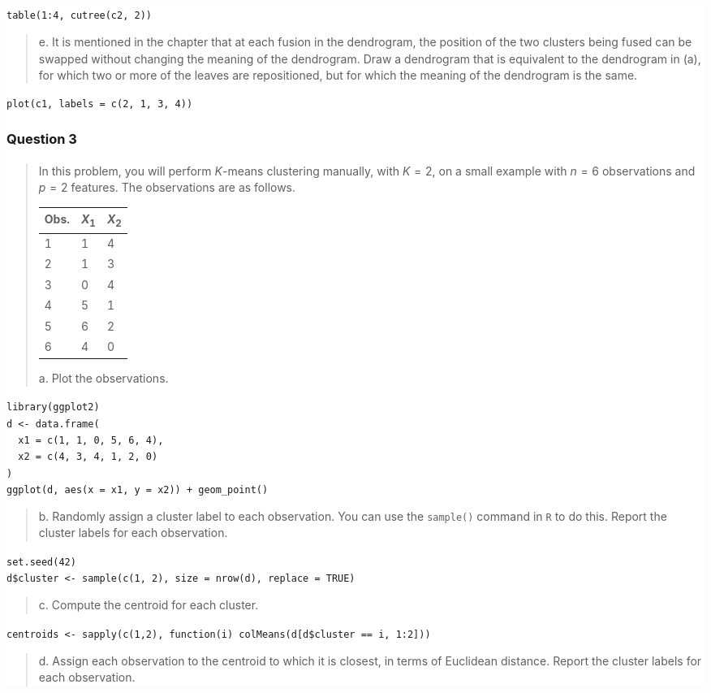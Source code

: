 ```{r}
table(1:4, cutree(c2, 2))
```

> e. It is mentioned in the chapter that at each fusion in the dendrogram, the
>    position of the two clusters being fused can be swapped without changing
>    the meaning of the dendrogram. Draw a dendrogram that is equivalent to the
>    dendrogram in (a), for which two or more of the leaves are repositioned,
>    but for which the meaning of the dendrogram is the same.

```{r}
plot(c1, labels = c(2, 1, 3, 4))
```

### Question 3

> In this problem, you will perform $K$-means clustering manually, with $K = 2$,
> on a small example with $n = 6$ observations and $p = 2$ features. The
> observations are as follows.
> 
> | Obs. | $X_1$ | $X_2$ |
> |------|-------|-------|
> | 1    | 1     | 4     |
> | 2    | 1     | 3     |
> | 3    | 0     | 4     |
> | 4    | 5     | 1     |
> | 5    | 6     | 2     |
> | 6    | 4     | 0     |
> 
> a. Plot the observations.

```{r}
library(ggplot2)
d <- data.frame(
  x1 = c(1, 1, 0, 5, 6, 4),
  x2 = c(4, 3, 4, 1, 2, 0)
)
ggplot(d, aes(x = x1, y = x2)) + geom_point()
```

> b. Randomly assign a cluster label to each observation. You can use the
>    `sample()` command in `R` to do this. Report the cluster labels for each
>    observation.

```{r}
set.seed(42)
d$cluster <- sample(c(1, 2), size = nrow(d), replace = TRUE)
```

> c. Compute the centroid for each cluster.

```{r}
centroids <- sapply(c(1,2), function(i) colMeans(d[d$cluster == i, 1:2]))
```

> d. Assign each observation to the centroid to which it is closest, in terms of
>    Euclidean distance. Report the cluster labels for each observation.
